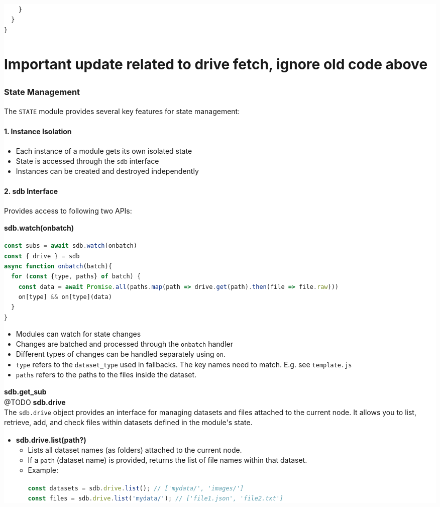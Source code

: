```js
    }
  }
}
```

# Important update related to drive fetch, ignore old code above
### State Management
The `STATE` module provides several key features for state management:

#### 1. Instance Isolation
   - Each instance of a module gets its own isolated state
   - State is accessed through the `sdb` interface
   - Instances can be created and destroyed independently

#### 2. sdb Interface
Provides access to following two APIs:

**sdb.watch(onbatch)**
```js
const subs = await sdb.watch(onbatch)
const { drive } = sdb
async function onbatch(batch){
  for (const {type, paths} of batch) {
    const data = await Promise.all(paths.map(path => drive.get(path).then(file => file.raw)))
    on[type] && on[type](data)
  }
}
```
- Modules can watch for state changes
- Changes are batched and processed through the `onbatch` handler
- Different types of changes can be handled separately using `on`.
- `type` refers to the `dataset_type` used in fallbacks. The key names need to match. E.g. see `template.js`
- `paths` refers to the paths to the files inside the dataset.

**sdb.get_sub**  
  @TODO
**sdb.drive**  
The `sdb.drive` object provides an interface for managing datasets and files attached to the current node. It allows you to list, retrieve, add, and check files within datasets defined in the module's state.

- **sdb.drive.list(path?)**
  - Lists all dataset names (as folders) attached to the current node.
  - If a `path` (dataset name) is provided, returns the list of file names within that dataset.
  - Example:
    ```js
    const datasets = sdb.drive.list(); // ['mydata/', 'images/']
    const files = sdb.drive.list('mydata/'); // ['file1.json', 'file2.txt']
    ```
